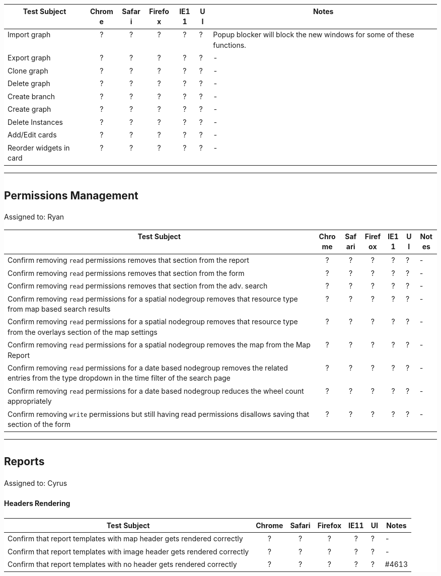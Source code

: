 | Test Subject     | Chrome | Safari | Firefox | IE11 | UI  | Notes |
| ---------------- | :----: | :----: | :-----: | :--: | --- | ----- |
| Import graph     |   ?   |    ?   |    ?    |   ?  | ?   |Popup blocker will block the new windows for some of these functions.|
| Export graph     |   ?   |    ?   |    ?    |   ?  | ?   | -     |
| Clone graph      |   ?   |    ?   |    ?    |   ?  | ?   | -     |
| Delete graph     |   ?   |    ?   |    ?    |   ?  | ?   | -     |
| Create branch    |   ?   |    ?   |    ?    |   ?  | ?   | -     |
| Create graph     |   ?   |    ?   |    ?    |   ?  | ?   | -     |
| Delete Instances |   ?   |    ?   |    ?    |   ?  | ?   | -     |
| Add/Edit cards   |   ?   |    ?   |    ?    |   ?  | ?   | -     |
| Reorder widgets  in card |   ?   |    ?   |    ?    |   ?  | ?   | -     |

* * *

## Permissions Management

Assigned to: Ryan

| Test Subject                                                                                                                                            | Chrome | Safari | Firefox | IE11 | UI  | Notes |
| ------------------------------------------------------------------------------------------------------------------------------------------------------- | :----: | :----: | :-----: | :--: | --- | ----- |
| Confirm removing `read` permissions removes that section from the report                                                                                |   ?          |    ?   |    ?    |   ?  | ?   | -     |
| Confirm removing `read` permissions removes that section from the form                                                                                  |   ?          |    ?   |    ?    |   ?  | ?   | -     |
| Confirm removing `read` permissions removes that section from the adv. search                                                                           |   ?          |    ?   |    ?    |   ?  | ?   | -     |
| Confirm removing `read` permissions for a spatial nodegroup removes that resource type from map based search results                                    |   ?          |    ?   |    ?    |   ?  | ?   | -     |
| Confirm removing `read` permissions for a spatial nodegroup removes that resource type from the overlays section of the map settings                    |   ?          |    ?   |    ?    |   ?  | ?   | -     |
| Confirm removing `read` permissions for a spatial nodegroup removes the map from the Map Report                                                         |   ?          |    ?   |    ?    |   ?  | ?   | -     |
| Confirm removing `read` permissions for a date based nodegroup removes the related entries from the type dropdown in the time filter of the search page |   ?          |    ?   |    ?    |   ?  | ?   | -     |
| Confirm removing `read` permissions for a date based nodegroup reduces the wheel count appropriately                                                    |   ?          |    ?   |    ?    |   ?  | ?   | -     |
| Confirm removing `write` permissions but still having read permissions disallows saving that section of the form                                        |   ?          |    ?   |    ?    |   ?  | ?   | -     |

* * *

## Reports

Assigned to: Cyrus

#### Headers Rendering

| Test Subject                                                            | Chrome | Safari | Firefox | IE11 | UI  | Notes |
| ----------------------------------------------------------------------- | :----: | :----: | :-----: | :--: | --- | ----- |
| Confirm that report templates with map header gets rendered correctly   |   ?   |    ?   |    ?    |   ?  | ?   | -     |
| Confirm that report templates with image header gets rendered correctly |   ?   |    ?   |    ?    |   ?  | ?   | -     |
| Confirm that report templates with no header gets rendered correctly    |   ?   |    ?   |    ?    |   ?  | ?   | #4613 |
